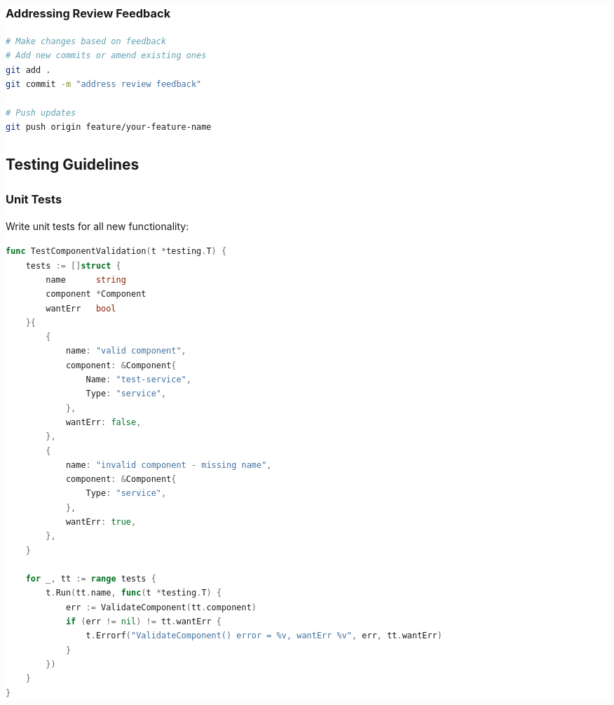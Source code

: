 ### Addressing Review Feedback

```bash
# Make changes based on feedback
# Add new commits or amend existing ones
git add .
git commit -m "address review feedback"

# Push updates
git push origin feature/your-feature-name
```

## Testing Guidelines

### Unit Tests

Write unit tests for all new functionality:

```go
func TestComponentValidation(t *testing.T) {
    tests := []struct {
        name      string
        component *Component
        wantErr   bool
    }{
        {
            name: "valid component",
            component: &Component{
                Name: "test-service",
                Type: "service",
            },
            wantErr: false,
        },
        {
            name: "invalid component - missing name",
            component: &Component{
                Type: "service",
            },
            wantErr: true,
        },
    }

    for _, tt := range tests {
        t.Run(tt.name, func(t *testing.T) {
            err := ValidateComponent(tt.component)
            if (err != nil) != tt.wantErr {
                t.Errorf("ValidateComponent() error = %v, wantErr %v", err, tt.wantErr)
            }
        })
    }
}
```
